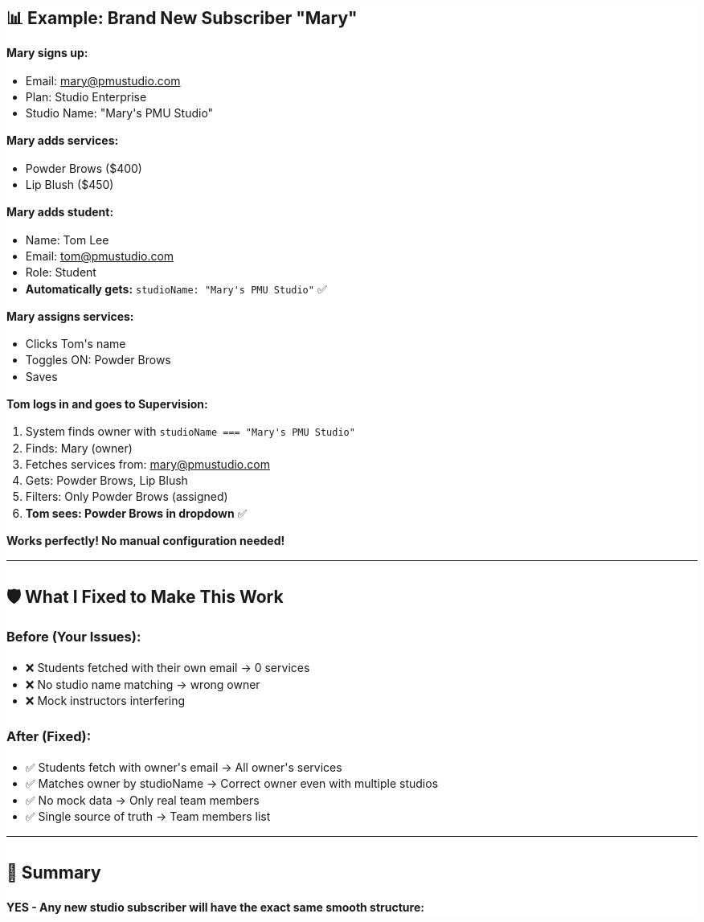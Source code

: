 ## 📊 Example: Brand New Subscriber "Mary"

**Mary signs up:**
- Email: mary@pmustudio.com
- Plan: Studio Enterprise
- Studio Name: "Mary's PMU Studio"

**Mary adds services:**
- Powder Brows ($400)
- Lip Blush ($450)

**Mary adds student:**
- Name: Tom Lee
- Email: tom@pmustudio.com
- Role: Student
- **Automatically gets:** `studioName: "Mary's PMU Studio"` ✅

**Mary assigns services:**
- Clicks Tom's name
- Toggles ON: Powder Brows
- Saves

**Tom logs in and goes to Supervision:**
1. System finds owner with `studioName === "Mary's PMU Studio"`
2. Finds: Mary (owner)
3. Fetches services from: mary@pmustudio.com
4. Gets: Powder Brows, Lip Blush
5. Filters: Only Powder Brows (assigned)
6. **Tom sees: Powder Brows in dropdown** ✅

**Works perfectly! No manual configuration needed!**

---

## 🛡️ What I Fixed to Make This Work

### Before (Your Issues):
- ❌ Students fetched with their own email → 0 services
- ❌ No studio name matching → wrong owner
- ❌ Mock instructors interfering

### After (Fixed):
- ✅ Students fetch with owner's email → All owner's services
- ✅ Matches owner by studioName → Correct owner even with multiple studios
- ✅ No mock data → Only real team members
- ✅ Single source of truth → Team members list

---

## 🎯 Summary

**YES - Any new studio subscriber will have the exact same smooth structure:**
